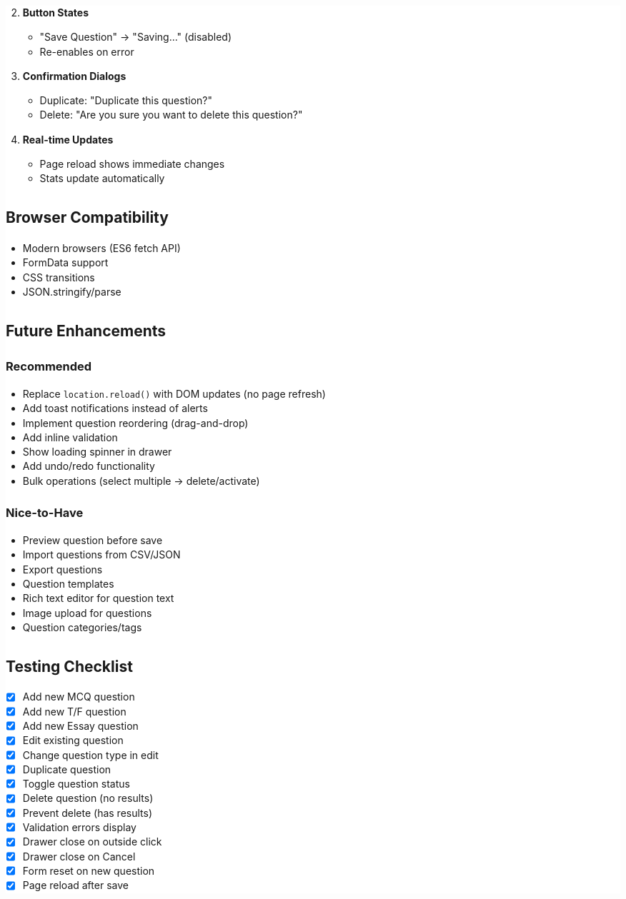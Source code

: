 2. **Button States**
   - "Save Question" → "Saving..." (disabled)
   - Re-enables on error

3. **Confirmation Dialogs**
   - Duplicate: "Duplicate this question?"
   - Delete: "Are you sure you want to delete this question?"

4. **Real-time Updates**
   - Page reload shows immediate changes
   - Stats update automatically

## Browser Compatibility

- Modern browsers (ES6 fetch API)
- FormData support
- CSS transitions
- JSON.stringify/parse

## Future Enhancements

### Recommended
- Replace `location.reload()` with DOM updates (no page refresh)
- Add toast notifications instead of alerts
- Implement question reordering (drag-and-drop)
- Add inline validation
- Show loading spinner in drawer
- Add undo/redo functionality
- Bulk operations (select multiple → delete/activate)

### Nice-to-Have
- Preview question before save
- Import questions from CSV/JSON
- Export questions
- Question templates
- Rich text editor for question text
- Image upload for questions
- Question categories/tags

## Testing Checklist

- [x] Add new MCQ question
- [x] Add new T/F question
- [x] Add new Essay question
- [x] Edit existing question
- [x] Change question type in edit
- [x] Duplicate question
- [x] Toggle question status
- [x] Delete question (no results)
- [x] Prevent delete (has results)
- [x] Validation errors display
- [x] Drawer close on outside click
- [x] Drawer close on Cancel
- [x] Form reset on new question
- [x] Page reload after save
